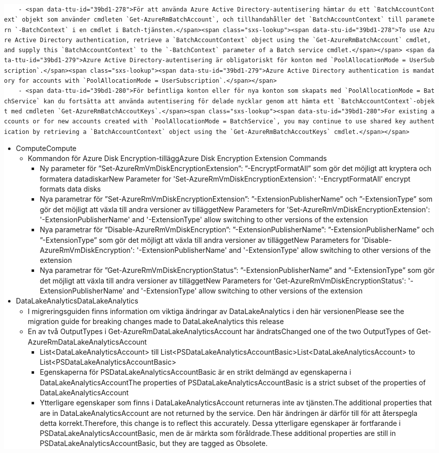         - <span data-ttu-id="39bd1-278">För att använda Azure Active Directory-autentisering hämtar du ett `BatchAccountContext` objekt som använder cmdleten `Get-AzureRmBatchAccount`, och tillhandahåller det `BatchAccountContext` till parametern `-BatchContext` i en cmdlet i Batch-tjänsten.</span><span class="sxs-lookup"><span data-stu-id="39bd1-278">To use Azure Active Directory authentication, retrieve a `BatchAccountContext` object using the `Get-AzureRmBatchAccount` cmdlet, and supply this `BatchAccountContext` to the `-BatchContext` parameter of a Batch service cmdlet.</span></span> <span data-ttu-id="39bd1-279">Azure Active Directory-autentisering är obligatoriskt för konton med `PoolAllocationMode = UserSubscription`.</span><span class="sxs-lookup"><span data-stu-id="39bd1-279">Azure Active Directory authentication is mandatory for accounts with `PoolAllocationMode = UserSubscription`.</span></span>
        - <span data-ttu-id="39bd1-280">För befintliga konton eller för nya konton som skapats med `PoolAllocationMode = BatchService` kan du fortsätta att använda autentisering för delade nycklar genom att hämta ett `BatchAccountContext`-objekt med cmdleten `Get-AzureRmBatchAccoutKeys`.</span><span class="sxs-lookup"><span data-stu-id="39bd1-280">For existing accounts or for new accounts created with `PoolAllocationMode = BatchService`, you may continue to use shared key authentication by retrieving a `BatchAccountContext` object using the `Get-AzureRmBatchAccoutKeys` cmdlet.</span></span>
* <span data-ttu-id="39bd1-281">Compute</span><span class="sxs-lookup"><span data-stu-id="39bd1-281">Compute</span></span>
    * <span data-ttu-id="39bd1-282">Kommandon för Azure Disk Encryption-tillägg</span><span class="sxs-lookup"><span data-stu-id="39bd1-282">Azure Disk Encryption Extension Commands</span></span>
        - <span data-ttu-id="39bd1-283">Ny parameter för ”Set-AzureRmVmDiskEncryptionExtension”: ”-EncryptFormatAll” som gör det möjligt att kryptera och formatera datadiskar</span><span class="sxs-lookup"><span data-stu-id="39bd1-283">New Parameter for 'Set-AzureRmVmDiskEncryptionExtension': '-EncryptFormatAll' encrypt formats data disks</span></span>
        - <span data-ttu-id="39bd1-284">Nya parametrar för ”Set-AzureRmVmDiskEncryptionExtension”: ”-ExtensionPublisherName” och ”-ExtensionType” som gör det möjligt att växla till andra versioner av tillägget</span><span class="sxs-lookup"><span data-stu-id="39bd1-284">New Parameters for 'Set-AzureRmVmDiskEncryptionExtension': '-ExtensionPublisherName' and '-ExtensionType' allow switching to other versions of the extension</span></span>
        - <span data-ttu-id="39bd1-285">Nya parametrar för ”Disable-AzureRmVmDiskEncryption”: ”-ExtensionPublisherName”: ”-ExtensionPublisherName” och ”-ExtensionType” som gör det möjligt att växla till andra versioner av tillägget</span><span class="sxs-lookup"><span data-stu-id="39bd1-285">New Parameters for 'Disable-AzureRmVmDiskEncryption': '-ExtensionPublisherName' and '-ExtensionType' allow switching to other versions of the extension</span></span>
        - <span data-ttu-id="39bd1-286">Nya parametrar för ”Get-AzureRmVmDiskEncryptionStatus”: ”-ExtensionPublisherName” and ”-ExtensionType” som gör det möjligt att växla till andra versioner av tillägget</span><span class="sxs-lookup"><span data-stu-id="39bd1-286">New Parameters for 'Get-AzureRmVmDiskEncryptionStatus': '-ExtensionPublisherName' and '-ExtensionType' allow switching to other versions of the extension</span></span>
* <span data-ttu-id="39bd1-287">DataLakeAnalytics</span><span class="sxs-lookup"><span data-stu-id="39bd1-287">DataLakeAnalytics</span></span>
    * <span data-ttu-id="39bd1-288">I migreringsguiden finns information om viktiga ändringar av DataLakeAnalytics i den här versionen</span><span class="sxs-lookup"><span data-stu-id="39bd1-288">Please see the migration guide for breaking changes made to DataLakeAnalytics this release</span></span>
    * <span data-ttu-id="39bd1-289">En av två OutputTypes i Get-AzureRmDataLakeAnalyticsAccount har ändrats</span><span class="sxs-lookup"><span data-stu-id="39bd1-289">Changed one of the two OutputTypes of Get-AzureRmDataLakeAnalyticsAccount</span></span>
        - <span data-ttu-id="39bd1-290">List\<DataLakeAnalyticsAccount> till List\<PSDataLakeAnalyticsAccountBasic></span><span class="sxs-lookup"><span data-stu-id="39bd1-290">List\<DataLakeAnalyticsAccount> to List\<PSDataLakeAnalyticsAccountBasic></span></span>
        - <span data-ttu-id="39bd1-291">Egenskaperna för PSDataLakeAnalyticsAccountBasic är en strikt delmängd av egenskaperna i DataLakeAnalyticsAccount</span><span class="sxs-lookup"><span data-stu-id="39bd1-291">The properties of PSDataLakeAnalyticsAccountBasic is a strict subset of the properties of DataLakeAnalyticsAccount</span></span>
        - <span data-ttu-id="39bd1-292">Ytterligare egenskaper som finns i DataLakeAnalyticsAccount returneras inte av tjänsten.</span><span class="sxs-lookup"><span data-stu-id="39bd1-292">The additional properties that are in DataLakeAnalyticsAccount are not returned by the service.</span></span>  <span data-ttu-id="39bd1-293">Den här ändringen är därför till för att återspegla detta korrekt.</span><span class="sxs-lookup"><span data-stu-id="39bd1-293">Therefore, this change is to reflect this accurately.</span></span> <span data-ttu-id="39bd1-294">Dessa ytterligare egenskaper är fortfarande i PSDataLakeAnalyticsAccountBasic, men de är märkta som föråldrade.</span><span class="sxs-lookup"><span data-stu-id="39bd1-294">These additional properties are still in PSDataLakeAnalyticsAccountBasic, but they are tagged as Obsolete.</span></span>